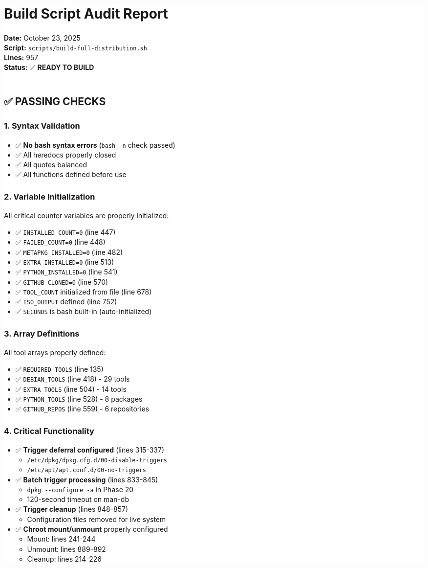 # Build Script Audit Report

**Date:** October 23, 2025  
**Script:** `scripts/build-full-distribution.sh`  
**Lines:** 957  
**Status:** ✅ **READY TO BUILD**

---

## ✅ PASSING CHECKS

### 1. Syntax Validation

- ✅ **No bash syntax errors** (`bash -n` check passed)
- ✅ All heredocs properly closed
- ✅ All quotes balanced
- ✅ All functions defined before use

### 2. Variable Initialization

All critical counter variables are properly initialized:

- ✅ `INSTALLED_COUNT=0` (line 447)
- ✅ `FAILED_COUNT=0` (line 448)
- ✅ `METAPKG_INSTALLED=0` (line 482)
- ✅ `EXTRA_INSTALLED=0` (line 513)
- ✅ `PYTHON_INSTALLED=0` (line 541)
- ✅ `GITHUB_CLONED=0` (line 570)
- ✅ `TOOL_COUNT` initialized from file (line 678)
- ✅ `ISO_OUTPUT` defined (line 752)
- ✅ `SECONDS` is bash built-in (auto-initialized)

### 3. Array Definitions

All tool arrays properly defined:

- ✅ `REQUIRED_TOOLS` (line 135)
- ✅ `DEBIAN_TOOLS` (line 418) - 29 tools
- ✅ `EXTRA_TOOLS` (line 504) - 14 tools
- ✅ `PYTHON_TOOLS` (line 528) - 8 packages
- ✅ `GITHUB_REPOS` (line 559) - 6 repositories

### 4. Critical Functionality

- ✅ **Trigger deferral configured** (lines 315-337)
  - `/etc/dpkg/dpkg.cfg.d/00-disable-triggers`
  - `/etc/apt/apt.conf.d/00-no-triggers`
- ✅ **Batch trigger processing** (lines 833-845)
  - `dpkg --configure -a` in Phase 20
  - 120-second timeout on man-db
- ✅ **Trigger cleanup** (lines 848-857)
  - Configuration files removed for live system
- ✅ **Chroot mount/unmount** properly configured
  - Mount: lines 241-244
  - Unmount: lines 889-892
  - Cleanup: lines 214-226
